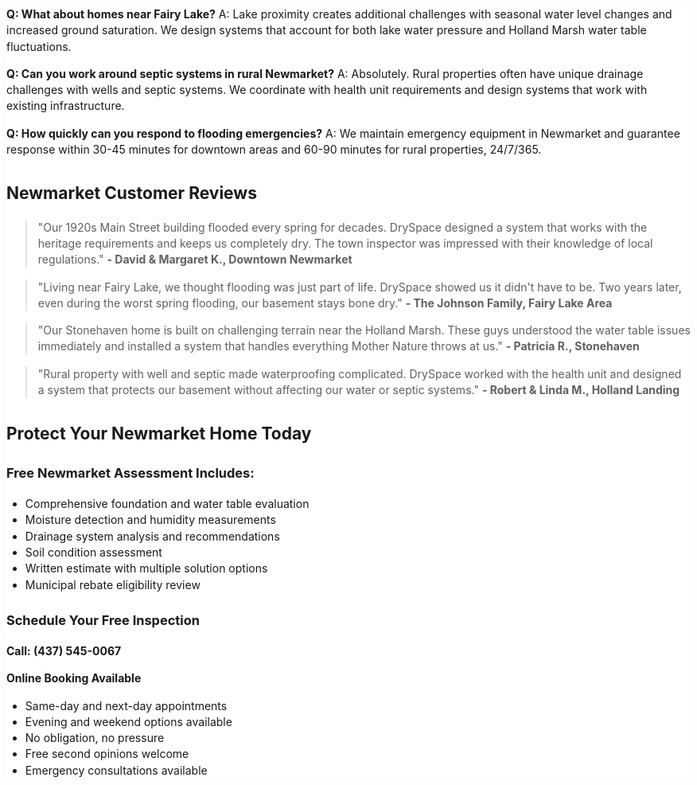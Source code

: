 **Q: What about homes near Fairy Lake?**
A: Lake proximity creates additional challenges with seasonal water level changes and increased ground saturation. We design systems that account for both lake water pressure and Holland Marsh water table fluctuations.

**Q: Can you work around septic systems in rural Newmarket?**
A: Absolutely. Rural properties often have unique drainage challenges with wells and septic systems. We coordinate with health unit requirements and design systems that work with existing infrastructure.

**Q: How quickly can you respond to flooding emergencies?**
A: We maintain emergency equipment in Newmarket and guarantee response within 30-45 minutes for downtown areas and 60-90 minutes for rural properties, 24/7/365.

## Newmarket Customer Reviews

> "Our 1920s Main Street building flooded every spring for decades. DrySpace designed a system that works with the heritage requirements and keeps us completely dry. The town inspector was impressed with their knowledge of local regulations."
> **- David & Margaret K., Downtown Newmarket**

> "Living near Fairy Lake, we thought flooding was just part of life. DrySpace showed us it didn't have to be. Two years later, even during the worst spring flooding, our basement stays bone dry."
> **- The Johnson Family, Fairy Lake Area**

> "Our Stonehaven home is built on challenging terrain near the Holland Marsh. These guys understood the water table issues immediately and installed a system that handles everything Mother Nature throws at us."
> **- Patricia R., Stonehaven**

> "Rural property with well and septic made waterproofing complicated. DrySpace worked with the health unit and designed a system that protects our basement without affecting our water or septic systems."
> **- Robert & Linda M., Holland Landing**

## Protect Your Newmarket Home Today

<div class="cta-section">

### Free Newmarket Assessment Includes:
- Comprehensive foundation and water table evaluation
- Moisture detection and humidity measurements
- Drainage system analysis and recommendations
- Soil condition assessment
- Written estimate with multiple solution options
- Municipal rebate eligibility review

### Schedule Your Free Inspection

**Call: (437) 545-0067**

**Online Booking Available**
- Same-day and next-day appointments
- Evening and weekend options available
- No obligation, no pressure
- Free second opinions welcome
- Emergency consultations available
